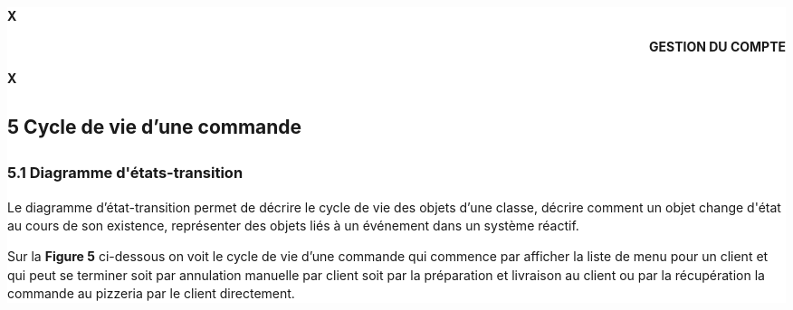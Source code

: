    </td>
   <td>
   </td>
   <td>
   </td>
   <td>
   </td>
   <td>
   </td>
   <td>
   </td>
   <td><strong>X</strong>
   </td>
  </tr>
  <tr>
   <td colspan="2" ><p style="text-align: right">
<strong>GESTION DU COMPTE</strong></p>

   </td>
   <td>
   </td>
   <td>
   </td>
   <td>
   </td>
   <td>
   </td>
   <td>
   </td>
   <td><strong>X</strong>
   </td>
  </tr>
</table>

## 5 Cycle de vie d’une commande

### 5.1 Diagramme d'états-transition

Le diagramme d’état-transition permet de décrire le cycle de vie des objets d’une classe, décrire comment un objet change d'état au cours de son existence, représenter des objets liés à un événement dans un système réactif.

Sur la **Figure 5** ci-dessous on voit le cycle de vie d’une commande qui commence par afficher la liste de menu pour un client et qui peut se terminer soit par annulation manuelle par client soit par la préparation et livraison au client ou par la récupération la commande au pizzeria par le client directement.
